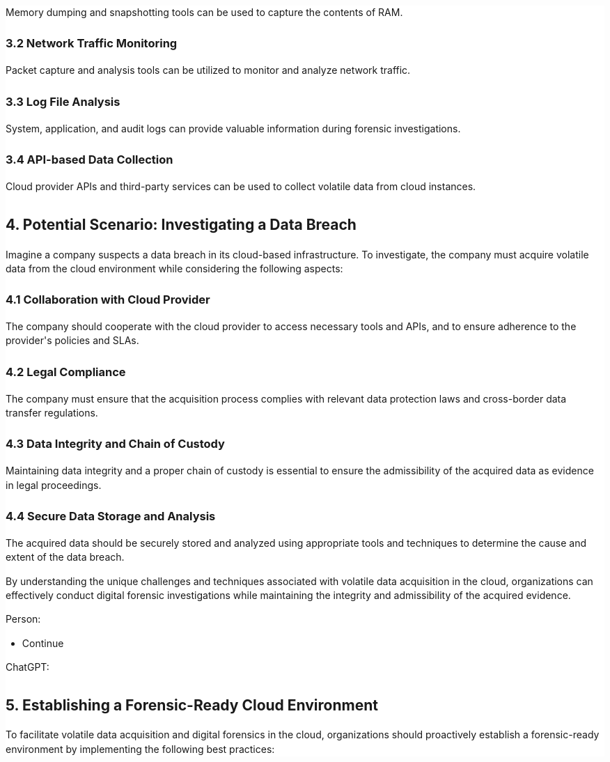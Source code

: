 Memory dumping and snapshotting tools can be used to capture the contents of RAM.

### 3.2 Network Traffic Monitoring

Packet capture and analysis tools can be utilized to monitor and analyze network traffic.

### 3.3 Log File Analysis

System, application, and audit logs can provide valuable information during forensic investigations.

### 3.4 API-based Data Collection

Cloud provider APIs and third-party services can be used to collect volatile data from cloud instances.

## 4. Potential Scenario: Investigating a Data Breach

Imagine a company suspects a data breach in its cloud-based infrastructure. To investigate, the company must acquire volatile data from the cloud environment while considering the following aspects:

### 4.1 Collaboration with Cloud Provider

The company should cooperate with the cloud provider to access necessary tools and APIs, and to ensure adherence to the provider's policies and SLAs.

### 4.2 Legal Compliance

The company must ensure that the acquisition process complies with relevant data protection laws and cross-border data transfer regulations.

### 4.3 Data Integrity and Chain of Custody

Maintaining data integrity and a proper chain of custody is essential to ensure the admissibility of the acquired data as evidence in legal proceedings.

### 4.4 Secure Data Storage and Analysis

The acquired data should be securely stored and analyzed using appropriate tools and techniques to determine the cause and extent of the data breach.

By understanding the unique challenges and techniques associated with volatile data acquisition in the cloud, organizations can effectively conduct digital forensic investigations while maintaining the integrity and admissibility of the acquired evidence.

Person:

- Continue

ChatGPT:

## 5. Establishing a Forensic-Ready Cloud Environment

To facilitate volatile data acquisition and digital forensics in the cloud, organizations should proactively establish a forensic-ready environment by implementing the following best practices:
